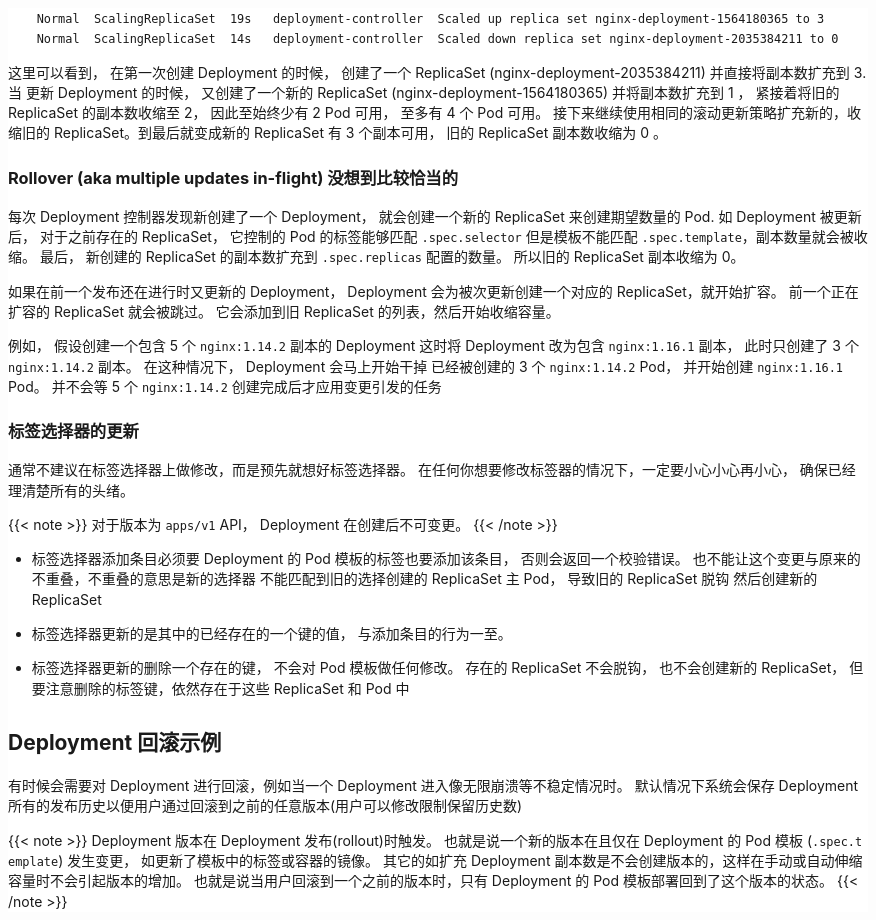   ```
      Normal  ScalingReplicaSet  19s   deployment-controller  Scaled up replica set nginx-deployment-1564180365 to 3
      Normal  ScalingReplicaSet  14s   deployment-controller  Scaled down replica set nginx-deployment-2035384211 to 0
  ```
  这里可以看到， 在第一次创建 Deployment 的时候， 创建了一个 ReplicaSet (nginx-deployment-2035384211) 并直接将副本数扩充到 3.
  当 更新 Deployment 的时候， 又创建了一个新的 ReplicaSet (nginx-deployment-1564180365) 并将副本数扩充到 1 ， 紧接着将旧的 ReplicaSet
  的副本数收缩至 2， 因此至始终少有 2 Pod 可用， 至多有 4 个 Pod 可用。 接下来继续使用相同的滚动更新策略扩充新的，收缩旧的 ReplicaSet。到最后就变成新的
  ReplicaSet 有 3 个副本可用， 旧的  ReplicaSet 副本数收缩为 0 。
  
### Rollover (aka multiple updates in-flight) 没想到比较恰当的

每次 Deployment 控制器发现新创建了一个 Deployment， 就会创建一个新的 ReplicaSet 来创建期望数量的 Pod.
如 Deployment 被更新后， 对于之前存在的 ReplicaSet， 它控制的 Pod 的标签能够匹配 `.spec.selector` 但是模板不能匹配 `.spec.template`，副本数量就会被收缩。
最后， 新创建的 ReplicaSet 的副本数扩充到 `.spec.replicas` 配置的数量。 所以旧的 ReplicaSet 副本收缩为 0。

如果在前一个发布还在进行时又更新的 Deployment， Deployment 会为被次更新创建一个对应的 ReplicaSet，就开始扩容。
前一个正在扩容的 ReplicaSet 就会被跳过。 它会添加到旧 ReplicaSet 的列表，然后开始收缩容量。

例如， 假设创建一个包含 5 个 `nginx:1.14.2`  副本的 Deployment 这时将 Deployment 改为包含 `nginx:1.16.1` 副本， 此时只创建了 3 个 `nginx:1.14.2` 副本。
在这种情况下， Deployment 会马上开始干掉 已经被创建的 3 个 `nginx:1.14.2` Pod， 并开始创建 `nginx:1.16.1` Pod。 并不会等 5 个 `nginx:1.14.2` 创建完成后才应用变更引发的任务

### 标签选择器的更新

通常不建议在标签选择器上做修改，而是预先就想好标签选择器。 在任何你想要修改标签器的情况下，一定要小心小心再小心， 确保已经理清楚所有的头绪。

{{< note >}}
对于版本为 `apps/v1` API， Deployment 在创建后不可变更。
{{< /note >}}

- 标签选择器添加条目必须要 Deployment 的 Pod 模板的标签也要添加该条目， 否则会返回一个校验错误。 也不能让这个变更与原来的不重叠，不重叠的意思是新的选择器
  不能匹配到旧的选择创建的 ReplicaSet 主 Pod， 导致旧的 ReplicaSet 脱钩 然后创建新的ReplicaSet

- 标签选择器更新的是其中的已经存在的一个键的值， 与添加条目的行为一至。
- 标签选择器更新的删除一个存在的键， 不会对 Pod 模板做任何修改。 存在的 ReplicaSet 不会脱钩， 也不会创建新的 ReplicaSet， 但要注意删除的标签键，依然存在于这些
  ReplicaSet 和 Pod 中


## Deployment 回滚示例

有时候会需要对 Deployment 进行回滚，例如当一个 Deployment 进入像无限崩溃等不稳定情况时。
默认情况下系统会保存 Deployment 所有的发布历史以便用户通过回滚到之前的任意版本(用户可以修改限制保留历史数)

{{< note >}}
Deployment 版本在 Deployment 发布(rollout)时触发。 也就是说一个新的版本在且仅在 Deployment 的 Pod 模板 (`.spec.template`) 发生变更，
如更新了模板中的标签或容器的镜像。 其它的如扩充 Deployment 副本数是不会创建版本的，这样在手动或自动伸缩容量时不会引起版本的增加。
也就是说当用户回滚到一个之前的版本时，只有 Deployment 的 Pod 模板部署回到了这个版本的状态。
{{< /note >}}
